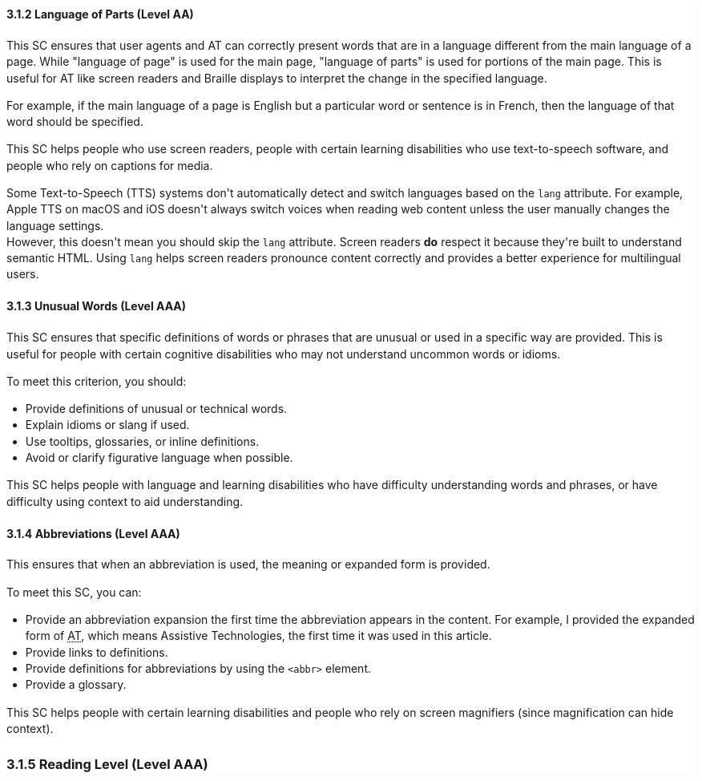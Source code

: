   <h4>3.1.2 Language of Parts (Level AA)</h4>
  <p>This SC ensures that user agents and AT can correctly present words that are in a language different from the main
    language of a page. While "language of page" is used for the main page, "language of parts" is used for portions of
    the
    main page. This is useful for AT like screen readers and Braille displays to interpret the change in the specified
    language.</p>
  <p>For example, if the main language of a page is English but a particular word or sentence is in French, then the
    language of that word should be specified.</p>
  <p>This SC helps people who use screen readers, people with certain learning disabilities who use text-to-speech
    software, and people who rely on captions for media.</p>
  <p class="note">Some Text-to-Speech (<abbr>TTS</abbr>) systems don't automatically detect and switch languages based
    on the <code>lang</code> attribute. For example, Apple TTS on macOS and iOS doesn't always switch voices when
    reading
    web content
    unless the user manually changes the language settings. <br>
    However, this doesn't mean you should skip the <code>lang</code> attribute. Screen readers <strong>do</strong>
    respect it because they're built to understand semantic HTML. Using <code>lang</code> helps screen readers pronounce
    content
    correctly and provides a better experience for multilingual users.</p>

  <h4>3.1.3 Unusual Words (Level AAA)</h4>
  <p>This SC ensures that specific definitions of words or phrases that are unusual or used in a specific way are
    provided. This is useful for people with certain cognitive disabilities who may not understand uncommon words or
    idioms.</p>
  <p>To meet this criterion, you should:</p>
  <ul>
    <li>Provide definitions of unusual or technical words.</li>
    <li>Explain idioms or slang if used.</li>
    <li>Use tooltips, glossaries, or inline definitions.</li>
    <li>Avoid or clarify figurative language when possible.</li>
  </ul>
  <p>This SC helps people with language and learning disabilities who have difficulty understanding words and phrases,
    or
    have difficulty using context to aid understanding.</p>

  <h4>3.1.4 Abbreviations (Level AAA)</h4>
  <p>This ensures that when an abbreviation is used, the meaning or expanded form is provided.</p>
  <p>To meet this SC, you can:</p>
  <ul>
    <li>Provide an abbreviation expansion the first time the abbreviation appears in the content. For example, I
      provided the expanded form of <abbr title="Assistive Technologies">AT</abbr>, which means Assistive Technologies,
      the first time it was used in this article.</li>
    <li>Provide links to definitions.</li>
    <li>Provide definitions for abbreviations by using the <code>&lt;abbr&gt;</code> element.</li>
    <li>Provide a glossary.</li>
  </ul>
  <p>This SC helps people with certain learning disabilities and people who rely on screen magnifiers (since
    magnification can hide context).</p>
  <h3>3.1.5 Reading Level (Level AAA)</h3>